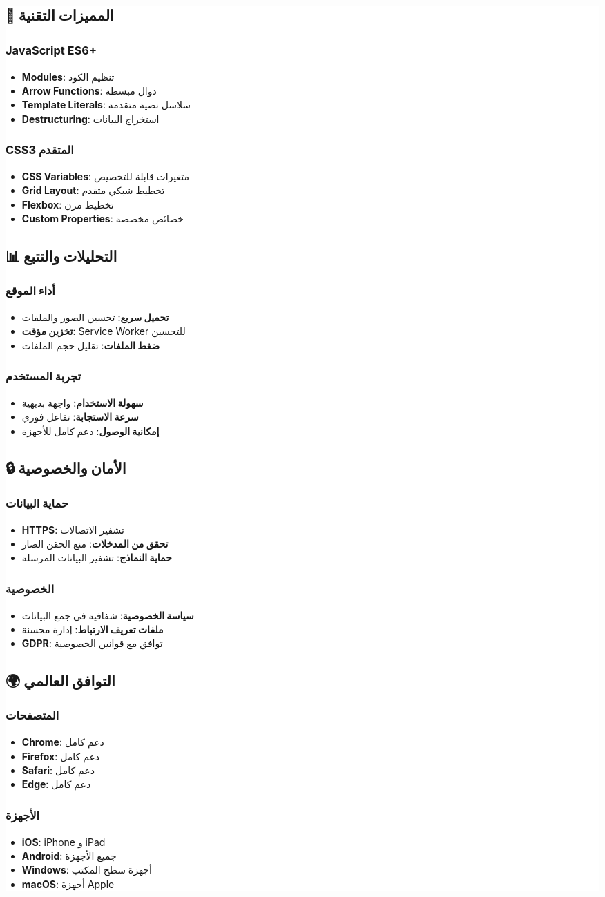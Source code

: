 ## 🔧 المميزات التقنية

### JavaScript ES6+
- **Modules**: تنظيم الكود
- **Arrow Functions**: دوال مبسطة
- **Template Literals**: سلاسل نصية متقدمة
- **Destructuring**: استخراج البيانات

### CSS3 المتقدم
- **CSS Variables**: متغيرات قابلة للتخصيص
- **Grid Layout**: تخطيط شبكي متقدم
- **Flexbox**: تخطيط مرن
- **Custom Properties**: خصائص مخصصة

## 📊 التحليلات والتتبع

### أداء الموقع
- **تحميل سريع**: تحسين الصور والملفات
- **تخزين مؤقت**: Service Worker للتحسين
- **ضغط الملفات**: تقليل حجم الملفات

### تجربة المستخدم
- **سهولة الاستخدام**: واجهة بديهية
- **سرعة الاستجابة**: تفاعل فوري
- **إمكانية الوصول**: دعم كامل للأجهزة

## 🔒 الأمان والخصوصية

### حماية البيانات
- **HTTPS**: تشفير الاتصالات
- **تحقق من المدخلات**: منع الحقن الضار
- **حماية النماذج**: تشفير البيانات المرسلة

### الخصوصية
- **سياسة الخصوصية**: شفافية في جمع البيانات
- **ملفات تعريف الارتباط**: إدارة محسنة
- **GDPR**: توافق مع قوانين الخصوصية

## 🌍 التوافق العالمي

### المتصفحات
- **Chrome**: دعم كامل
- **Firefox**: دعم كامل
- **Safari**: دعم كامل
- **Edge**: دعم كامل

### الأجهزة
- **iOS**: iPhone و iPad
- **Android**: جميع الأجهزة
- **Windows**: أجهزة سطح المكتب
- **macOS**: أجهزة Apple
